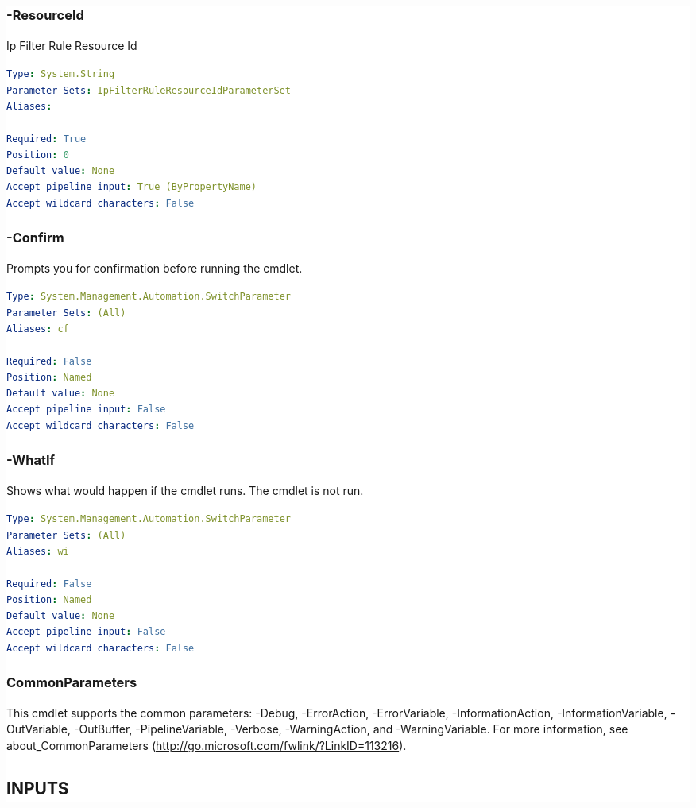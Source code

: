 ### -ResourceId
Ip Filter Rule Resource Id

```yaml
Type: System.String
Parameter Sets: IpFilterRuleResourceIdParameterSet
Aliases:

Required: True
Position: 0
Default value: None
Accept pipeline input: True (ByPropertyName)
Accept wildcard characters: False
```

### -Confirm
Prompts you for confirmation before running the cmdlet.

```yaml
Type: System.Management.Automation.SwitchParameter
Parameter Sets: (All)
Aliases: cf

Required: False
Position: Named
Default value: None
Accept pipeline input: False
Accept wildcard characters: False
```

### -WhatIf
Shows what would happen if the cmdlet runs.
The cmdlet is not run.

```yaml
Type: System.Management.Automation.SwitchParameter
Parameter Sets: (All)
Aliases: wi

Required: False
Position: Named
Default value: None
Accept pipeline input: False
Accept wildcard characters: False
```

### CommonParameters
This cmdlet supports the common parameters: -Debug, -ErrorAction, -ErrorVariable, -InformationAction, -InformationVariable, -OutVariable, -OutBuffer, -PipelineVariable, -Verbose, -WarningAction, and -WarningVariable.
For more information, see about_CommonParameters (http://go.microsoft.com/fwlink/?LinkID=113216).

## INPUTS
